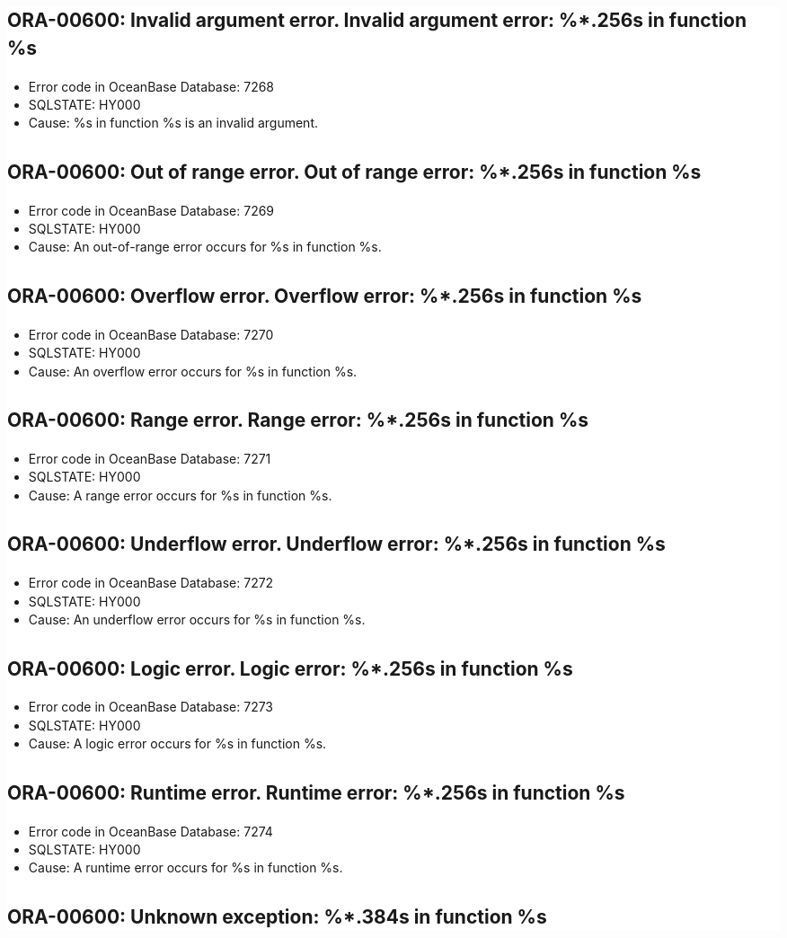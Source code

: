 ## ORA-00600: Invalid argument error. Invalid argument error: %*.256s in function %s

* Error code in OceanBase Database: 7268
* SQLSTATE: HY000
* Cause: %s in function %s is an invalid argument.

## ORA-00600: Out of range error. Out of range error: %*.256s in function %s

* Error code in OceanBase Database: 7269
* SQLSTATE: HY000
* Cause: An out-of-range error occurs for %s in function %s.

## ORA-00600: Overflow error. Overflow error: %*.256s in function %s

* Error code in OceanBase Database: 7270
* SQLSTATE: HY000
* Cause: An overflow error occurs for %s in function %s.

## ORA-00600: Range error. Range error: %*.256s in function %s

* Error code in OceanBase Database: 7271
* SQLSTATE: HY000
* Cause: A range error occurs for %s in function %s.

## ORA-00600: Underflow error. Underflow error: %*.256s in function %s

* Error code in OceanBase Database: 7272
* SQLSTATE: HY000
* Cause: An underflow error occurs for %s in function %s.

## ORA-00600: Logic error. Logic error: %*.256s in function %s

* Error code in OceanBase Database: 7273
* SQLSTATE: HY000
* Cause: A logic error occurs for %s in function %s.

## ORA-00600: Runtime error. Runtime error: %*.256s in function %s

* Error code in OceanBase Database: 7274
* SQLSTATE: HY000
* Cause: A runtime error occurs for %s in function %s.

## ORA-00600: Unknown exception: %*.384s in function %s
